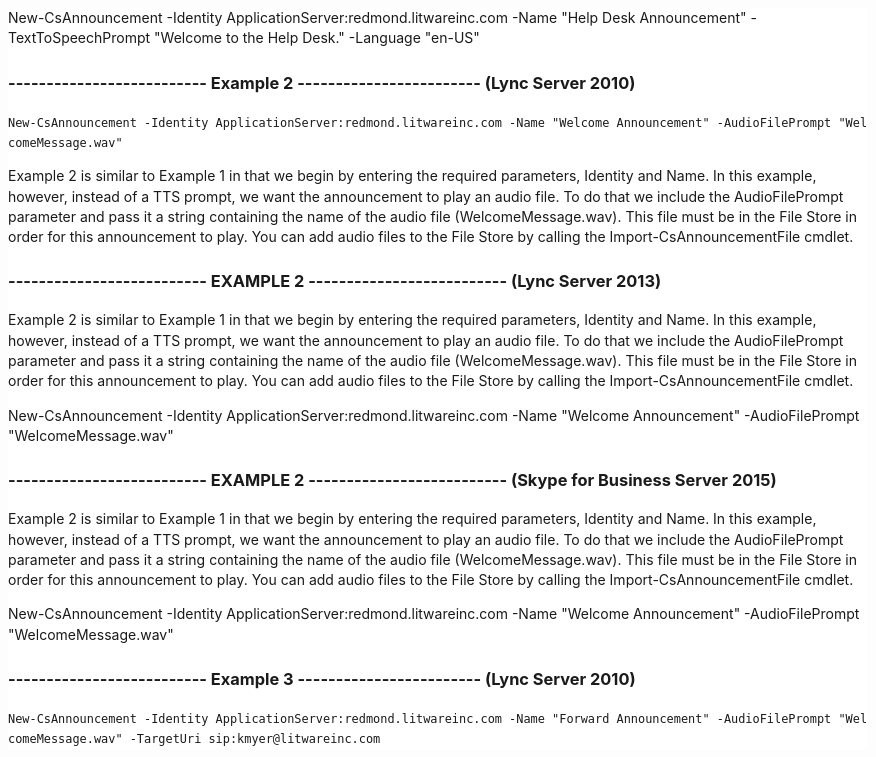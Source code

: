New-CsAnnouncement -Identity ApplicationServer:redmond.litwareinc.com -Name "Help Desk Announcement" -TextToSpeechPrompt "Welcome to the Help Desk." -Language "en-US"

### -------------------------- Example 2 ------------------------ (Lync Server 2010)
```
New-CsAnnouncement -Identity ApplicationServer:redmond.litwareinc.com -Name "Welcome Announcement" -AudioFilePrompt "WelcomeMessage.wav"
```

Example 2 is similar to Example 1 in that we begin by entering the required parameters, Identity and Name.
In this example, however, instead of a TTS prompt, we want the announcement to play an audio file.
To do that we include the AudioFilePrompt parameter and pass it a string containing the name of the audio file (WelcomeMessage.wav).
This file must be in the File Store in order for this announcement to play.
You can add audio files to the File Store by calling the Import-CsAnnouncementFile cmdlet.

### -------------------------- EXAMPLE 2 -------------------------- (Lync Server 2013)
```

```

Example 2 is similar to Example 1 in that we begin by entering the required parameters, Identity and Name.
In this example, however, instead of a TTS prompt, we want the announcement to play an audio file.
To do that we include the AudioFilePrompt parameter and pass it a string containing the name of the audio file (WelcomeMessage.wav).
This file must be in the File Store in order for this announcement to play.
You can add audio files to the File Store by calling the Import-CsAnnouncementFile cmdlet.

New-CsAnnouncement -Identity ApplicationServer:redmond.litwareinc.com -Name "Welcome Announcement" -AudioFilePrompt "WelcomeMessage.wav"

### -------------------------- EXAMPLE 2 -------------------------- (Skype for Business Server 2015)
```

```

Example 2 is similar to Example 1 in that we begin by entering the required parameters, Identity and Name.
In this example, however, instead of a TTS prompt, we want the announcement to play an audio file.
To do that we include the AudioFilePrompt parameter and pass it a string containing the name of the audio file (WelcomeMessage.wav).
This file must be in the File Store in order for this announcement to play.
You can add audio files to the File Store by calling the Import-CsAnnouncementFile cmdlet.

New-CsAnnouncement -Identity ApplicationServer:redmond.litwareinc.com -Name "Welcome Announcement" -AudioFilePrompt "WelcomeMessage.wav"

### -------------------------- Example 3 ------------------------ (Lync Server 2010)
```
New-CsAnnouncement -Identity ApplicationServer:redmond.litwareinc.com -Name "Forward Announcement" -AudioFilePrompt "WelcomeMessage.wav" -TargetUri sip:kmyer@litwareinc.com
```
